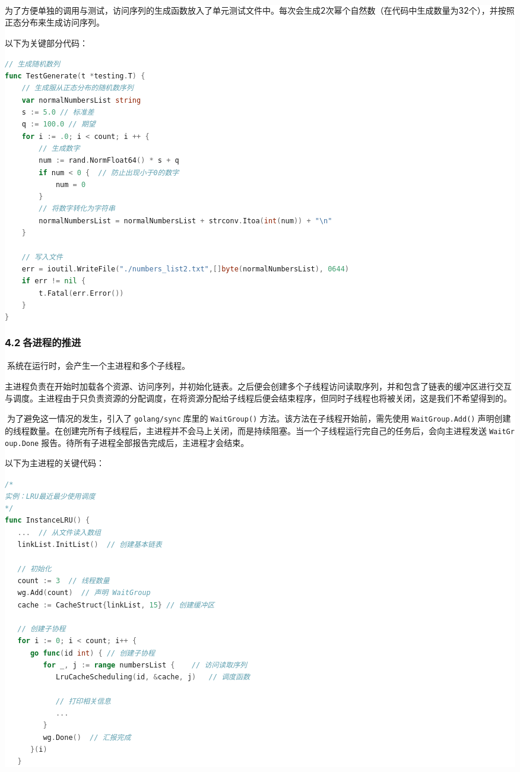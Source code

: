 ​		为了方便单独的调用与测试，访问序列的生成函数放入了单元测试文件中。每次会生成2次幂个自然数（在代码中生成数量为32个），并按照正态分布来生成访问序列。

以下为关键部分代码：

```go
// 生成随机数列
func TestGenerate(t *testing.T) {
    // 生成服从正态分布的随机数序列
	var normalNumbersList string
	s := 5.0 // 标准差
	q := 100.0 // 期望
	for i := .0; i < count; i ++ {
        // 生成数字
		num := rand.NormFloat64() * s + q
		if num < 0 {  // 防止出现小于0的数字
			num = 0
		}
        // 将数字转化为字符串
		normalNumbersList = normalNumbersList + strconv.Itoa(int(num)) + "\n"
	}

    // 写入文件
	err = ioutil.WriteFile("./numbers_list2.txt",[]byte(normalNumbersList), 0644)
	if err != nil {
		t.Fatal(err.Error())
	}
}
```

### 4.2 各进程的推进

​		系统在运行时，会产生一个主进程和多个子线程。

​		主进程负责在开始时加载各个资源、访问序列，并初始化链表。之后便会创建多个子线程访问读取序列，并和包含了链表的缓冲区进行交互与调度。主进程由于只负责资源的分配调度，在将资源分配给子线程后便会结束程序，但同时子线程也将被关闭，这是我们不希望得到的。

​		为了避免这一情况的发生，引入了 `golang/sync` 库里的 `WaitGroup()` 方法。该方法在子线程开始前，需先使用 `WaitGroup.Add()` 声明创建的线程数量。在创建完所有子线程后，主进程并不会马上关闭，而是持续阻塞。当一个子线程运行完自己的任务后，会向主进程发送 `WaitGroup.Done` 报告。待所有子进程全部报告完成后，主进程才会结束。

以下为主进程的关键代码：

```go
/*
实例：LRU最近最少使用调度
*/
func InstanceLRU() {
   ...	// 从文件读入数组
   linkList.InitList()	// 创建基本链表

   // 初始化
   count := 3  // 线程数量
   wg.Add(count)  // 声明 WaitGroup
   cache := CacheStruct{linkList, 15} // 创建缓冲区

   // 创建子协程
   for i := 0; i < count; i++ {
      go func(id int) { // 创建子协程
         for _, j := range numbersList {	// 访问读取序列
            LruCacheScheduling(id, &cache, j)	// 调度函数
             
            // 打印相关信息
            ...
         }
         wg.Done()  // 汇报完成
      }(i)
   }

```